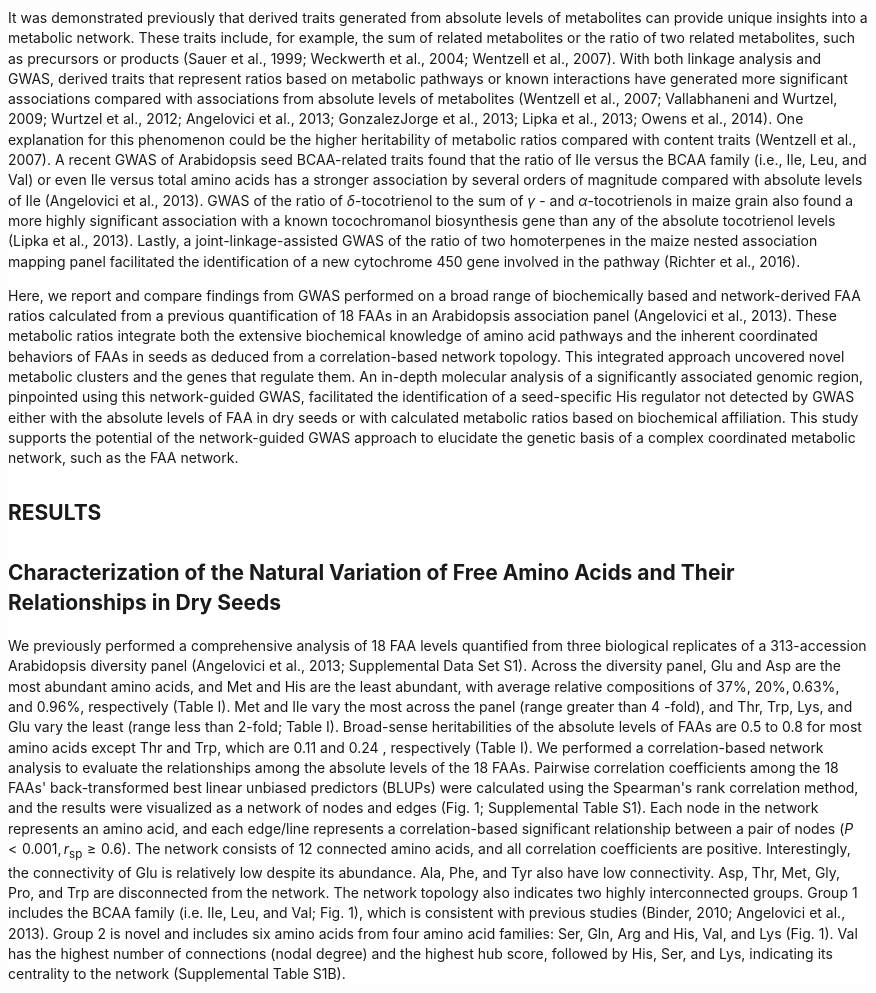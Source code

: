 It was demonstrated previously that derived traits generated from absolute levels of metabolites can provide unique insights into a metabolic network. These traits include, for example, the sum of related metabolites or the ratio of two related metabolites, such as precursors or products (Sauer et al., 1999; Weckwerth et al., 2004; Wentzell et al., 2007). With both linkage analysis and GWAS, derived traits that represent ratios based on metabolic pathways or known interactions have generated more significant associations compared with associations from absolute levels of metabolites (Wentzell et al., 2007; Vallabhaneni and Wurtzel, 2009; Wurtzel et al., 2012; Angelovici et al., 2013; GonzalezJorge et al., 2013; Lipka et al., 2013; Owens et al., 2014). One explanation for this phenomenon could be the higher heritability of metabolic ratios compared with content traits (Wentzell et al., 2007). A recent GWAS of Arabidopsis seed BCAA-related traits found that the ratio of Ile versus the BCAA family (i.e., Ile, Leu, and Val) or even Ile versus total amino acids has a stronger association by several orders of magnitude compared with absolute levels of Ile (Angelovici et al., 2013). GWAS of the ratio of $\delta$-tocotrienol to the sum of $\gamma$ - and $\alpha$-tocotrienols in maize grain also found a more highly significant association with a known tocochromanol biosynthesis gene than any of the absolute tocotrienol levels (Lipka et al., 2013). Lastly, a joint-linkage-assisted GWAS of the ratio of two homoterpenes in the maize
nested association mapping panel facilitated the identification of a new cytochrome 450 gene involved in the pathway (Richter et al., 2016).

Here, we report and compare findings from GWAS performed on a broad range of biochemically based and network-derived FAA ratios calculated from a previous quantification of 18 FAAs in an Arabidopsis association panel (Angelovici et al., 2013). These metabolic ratios integrate both the extensive biochemical knowledge of amino acid pathways and the inherent coordinated behaviors of FAAs in seeds as deduced from a correlation-based network topology. This integrated approach uncovered novel metabolic clusters and the genes that regulate them. An in-depth molecular analysis of a significantly associated genomic region, pinpointed using this network-guided GWAS, facilitated the identification of a seed-specific His regulator not detected by GWAS either with the absolute levels of FAA in dry seeds or with calculated metabolic ratios based on biochemical affiliation. This study supports the potential of the network-guided GWAS approach to elucidate the genetic basis of a complex coordinated metabolic network, such as the FAA network.

## RESULTS

## Characterization of the Natural Variation of Free Amino Acids and Their Relationships in Dry Seeds

We previously performed a comprehensive analysis of 18 FAA levels quantified from three biological replicates of a 313-accession Arabidopsis diversity panel (Angelovici et al., 2013; Supplemental Data Set S1). Across the diversity panel, Glu and Asp are the most abundant amino acids, and Met and His are the least abundant, with average relative compositions of $37 \%$, $20 \%, 0.63 \%$, and $0.96 \%$, respectively (Table I). Met and Ile vary the most across the panel (range greater than 4 -fold), and Thr, Trp, Lys, and Glu vary the least (range less than 2-fold; Table I). Broad-sense heritabilities of the absolute levels of FAAs are 0.5 to 0.8 for most amino acids except Thr and Trp, which are 0.11 and 0.24 , respectively (Table I). We performed a correlation-based network analysis to evaluate the relationships among the absolute levels of the 18 FAAs. Pairwise correlation coefficients among the 18 FAAs' back-transformed best linear unbiased predictors (BLUPs) were calculated using the Spearman's rank correlation method, and the results were visualized as a network of nodes and edges (Fig. 1; Supplemental Table S1). Each node in the network represents an amino acid, and each edge/line represents a correlation-based significant relationship between a pair of nodes $\left(P<0.001, r_{\mathrm{sp}} \geq 0.6\right)$. The network consists of 12 connected amino acids, and all correlation coefficients are positive. Interestingly, the connectivity of Glu is relatively low despite its abundance. Ala, Phe, and Tyr also have low connectivity. Asp, Thr, Met, Gly, Pro, and Trp are disconnected from the network. The network topology also indicates two highly interconnected groups. Group 1 includes the BCAA family (i.e. Ile, Leu, and Val; Fig. 1), which is consistent with previous studies (Binder, 2010; Angelovici et al., 2013). Group 2 is novel and includes six amino acids from four amino acid families: Ser, Gln, Arg and His, Val, and Lys (Fig. 1). Val has the highest number of connections (nodal degree) and the highest hub score, followed by His, Ser, and Lys, indicating its centrality to the network (Supplemental Table S1B).
